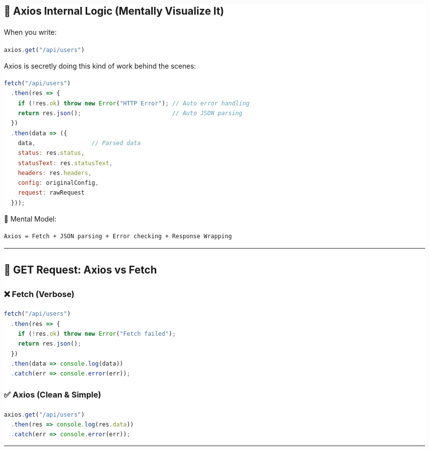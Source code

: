 ## 🧠 Axios Internal Logic (Mentally Visualize It)

When you write:

```js
axios.get("/api/users")
```

Axios is secretly doing this kind of work behind the scenes:

```js
fetch("/api/users")
  .then(res => {
    if (!res.ok) throw new Error("HTTP Error"); // Auto error handling
    return res.json();                          // Auto JSON parsing
  })
  .then(data => ({
    data,                // Parsed data
    status: res.status,
    statusText: res.statusText,
    headers: res.headers,
    config: originalConfig,
    request: rawRequest
  }));
```

🧠 Mental Model:

```
Axios = Fetch + JSON parsing + Error checking + Response Wrapping
```

---

## 🧪 GET Request: Axios vs Fetch

### ❌ Fetch (Verbose)

```js
fetch("/api/users")
  .then(res => {
    if (!res.ok) throw new Error("Fetch failed");
    return res.json();
  })
  .then(data => console.log(data))
  .catch(err => console.error(err));
```

### ✅ Axios (Clean & Simple)

```js
axios.get("/api/users")
  .then(res => console.log(res.data))
  .catch(err => console.error(err));
```

---